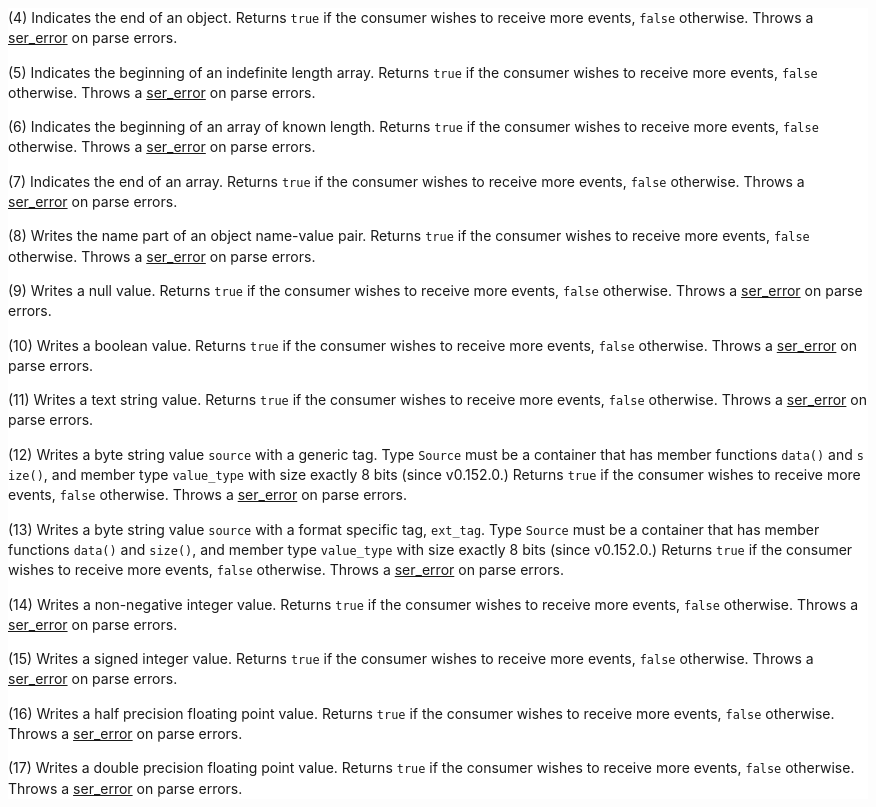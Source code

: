(4) Indicates the end of an object.
Returns `true` if the consumer wishes to receive more events, `false` otherwise.
Throws a [ser_error](ser_error.md) on parse errors. 

(5) Indicates the beginning of an indefinite length array. 
Returns `true` if the consumer wishes to receive more events, `false` otherwise.
Throws a [ser_error](ser_error.md) on parse errors. 

(6) Indicates the beginning of an array of known length. 
Returns `true` if the consumer wishes to receive more events, `false` otherwise.
Throws a [ser_error](ser_error.md) on parse errors. 

(7) Indicates the end of an array.
Returns `true` if the consumer wishes to receive more events, `false` otherwise.
Throws a [ser_error](ser_error.md) on parse errors. 

(8) Writes the name part of an object name-value pair.
Returns `true` if the consumer wishes to receive more events, `false` otherwise.
Throws a [ser_error](ser_error.md) on parse errors. 

(9) Writes a null value. 
Returns `true` if the consumer wishes to receive more events, `false` otherwise.
Throws a [ser_error](ser_error.md) on parse errors. 

(10) Writes a boolean value.
Returns `true` if the consumer wishes to receive more events, `false` otherwise.
Throws a [ser_error](ser_error.md) on parse errors. 

(11) Writes a text string value.
Returns `true` if the consumer wishes to receive more events, `false` otherwise.
Throws a [ser_error](ser_error.md) on parse errors. 

(12) Writes a byte string value `source` with a generic tag.
Type `Source` must be a container that has member functions `data()` and `size()`, 
and member type `value_type` with size exactly 8 bits (since v0.152.0.)
Returns `true` if the consumer wishes to receive more events, `false` otherwise.
Throws a [ser_error](ser_error.md) on parse errors. 

(13) Writes a byte string value `source` with a format specific tag, `ext_tag`.
Type `Source` must be a container that has member functions `data()` and `size()`, 
and member type `value_type` with size exactly 8 bits (since v0.152.0.)
Returns `true` if the consumer wishes to receive more events, `false` otherwise.
Throws a [ser_error](ser_error.md) on parse errors. 

(14) Writes a non-negative integer value.
Returns `true` if the consumer wishes to receive more events, `false` otherwise.
Throws a [ser_error](ser_error.md) on parse errors. 

(15) Writes a signed integer value.
Returns `true` if the consumer wishes to receive more events, `false` otherwise.
Throws a [ser_error](ser_error.md) on parse errors. 

(16) Writes a half precision floating point value.
Returns `true` if the consumer wishes to receive more events, `false` otherwise.
Throws a [ser_error](ser_error.md) on parse errors. 

(17) Writes a double precision floating point value.
Returns `true` if the consumer wishes to receive more events, `false` otherwise.
Throws a [ser_error](ser_error.md) on parse errors. 

